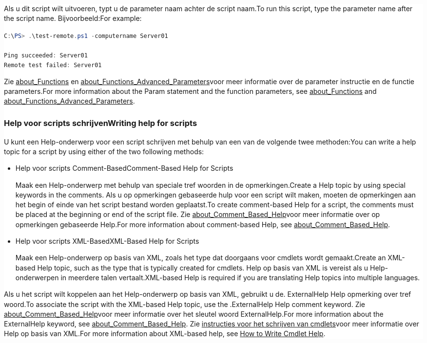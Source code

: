 <span data-ttu-id="d8918-167">Als u dit script wilt uitvoeren, typt u de parameter naam achter de script naam.</span><span class="sxs-lookup"><span data-stu-id="d8918-167">To run this script, type the parameter name after the script name.</span></span> <span data-ttu-id="d8918-168">Bijvoorbeeld:</span><span class="sxs-lookup"><span data-stu-id="d8918-168">For example:</span></span>

```powershell
C:\PS> .\test-remote.ps1 -computername Server01

Ping succeeded: Server01
Remote test failed: Server01
```

<span data-ttu-id="d8918-169">Zie [about_Functions](about_Functions.md) en [about_Functions_Advanced_Parameters](about_Functions_Advanced_Parameters.md)voor meer informatie over de parameter instructie en de functie parameters.</span><span class="sxs-lookup"><span data-stu-id="d8918-169">For more information about the Param statement and the function parameters, see [about_Functions](about_Functions.md) and [about_Functions_Advanced_Parameters](about_Functions_Advanced_Parameters.md).</span></span>

### <a name="writing-help-for-scripts"></a><span data-ttu-id="d8918-170">Help voor scripts schrijven</span><span class="sxs-lookup"><span data-stu-id="d8918-170">Writing help for scripts</span></span>

<span data-ttu-id="d8918-171">U kunt een Help-onderwerp voor een script schrijven met behulp van een van de volgende twee methoden:</span><span class="sxs-lookup"><span data-stu-id="d8918-171">You can write a help topic for a script by using either of the two following methods:</span></span>

- <span data-ttu-id="d8918-172">Help voor scripts Comment-Based</span><span class="sxs-lookup"><span data-stu-id="d8918-172">Comment-Based Help for Scripts</span></span>

  <span data-ttu-id="d8918-173">Maak een Help-onderwerp met behulp van speciale tref woorden in de opmerkingen.</span><span class="sxs-lookup"><span data-stu-id="d8918-173">Create a Help topic by using special keywords in the comments.</span></span> <span data-ttu-id="d8918-174">Als u op opmerkingen gebaseerde hulp voor een script wilt maken, moeten de opmerkingen aan het begin of einde van het script bestand worden geplaatst.</span><span class="sxs-lookup"><span data-stu-id="d8918-174">To create comment-based Help for a script, the comments must be placed at the beginning or end of the script file.</span></span> <span data-ttu-id="d8918-175">Zie [about_Comment_Based_Help](about_Comment_Based_Help.md)voor meer informatie over op opmerkingen gebaseerde Help.</span><span class="sxs-lookup"><span data-stu-id="d8918-175">For more information about comment-based Help, see [about_Comment_Based_Help](about_Comment_Based_Help.md).</span></span>

- <span data-ttu-id="d8918-176">Help voor scripts XML-Based</span><span class="sxs-lookup"><span data-stu-id="d8918-176">XML-Based Help  for Scripts</span></span>

  <span data-ttu-id="d8918-177">Maak een Help-onderwerp op basis van XML, zoals het type dat doorgaans voor cmdlets wordt gemaakt.</span><span class="sxs-lookup"><span data-stu-id="d8918-177">Create an XML-based Help topic, such as the type that is typically created for cmdlets.</span></span> <span data-ttu-id="d8918-178">Help op basis van XML is vereist als u Help-onderwerpen in meerdere talen vertaalt.</span><span class="sxs-lookup"><span data-stu-id="d8918-178">XML-based Help is required if you are translating Help topics into multiple languages.</span></span>

<span data-ttu-id="d8918-179">Als u het script wilt koppelen aan het Help-onderwerp op basis van XML, gebruikt u de. ExternalHelp Help opmerking over tref woord.</span><span class="sxs-lookup"><span data-stu-id="d8918-179">To associate the script with the XML-based Help topic, use the .ExternalHelp Help comment keyword.</span></span> <span data-ttu-id="d8918-180">Zie [about_Comment_Based_Help](about_Comment_Based_Help.md)voor meer informatie over het sleutel woord ExternalHelp.</span><span class="sxs-lookup"><span data-stu-id="d8918-180">For more information about the ExternalHelp keyword, see [about_Comment_Based_Help](about_Comment_Based_Help.md).</span></span> <span data-ttu-id="d8918-181">Zie [instructies voor het schrijven van cmdlets](/powershell/scripting/developer/help/writing-help-for-windows-powershell-cmdlets)voor meer informatie over Help op basis van XML.</span><span class="sxs-lookup"><span data-stu-id="d8918-181">For more information about XML-based help, see [How to Write Cmdlet Help](/powershell/scripting/developer/help/writing-help-for-windows-powershell-cmdlets).</span></span>
